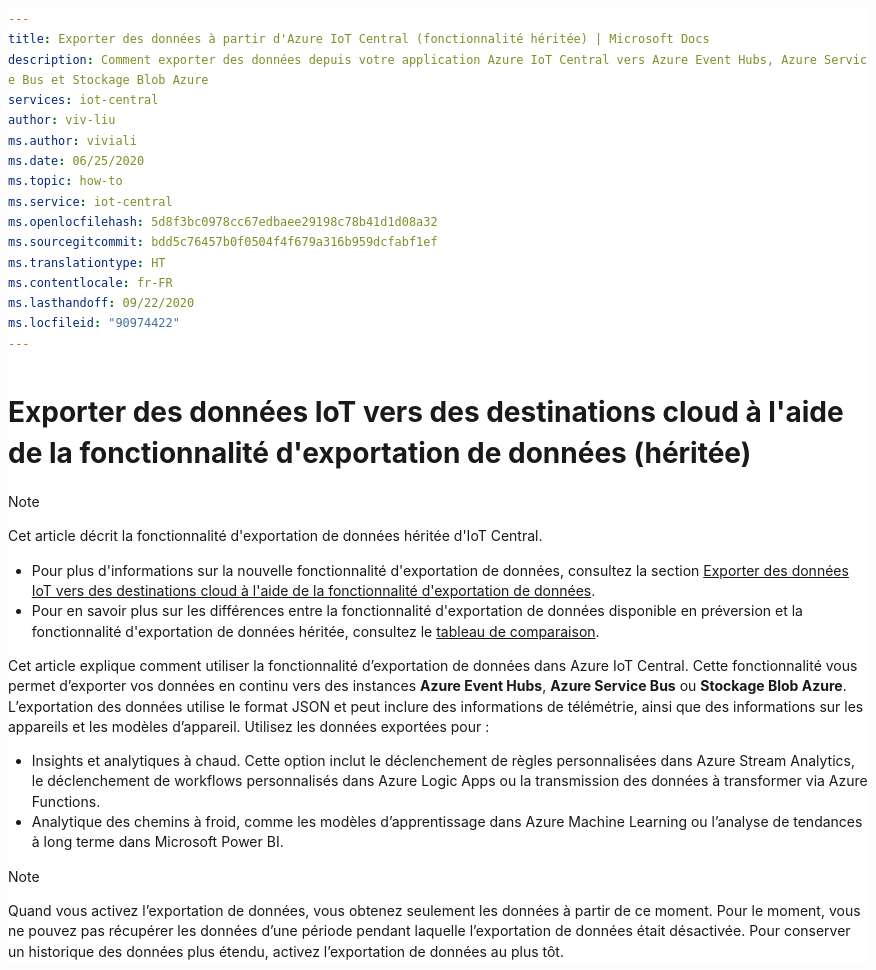 ```yaml
---
title: Exporter des données à partir d'Azure IoT Central (fonctionnalité héritée) | Microsoft Docs
description: Comment exporter des données depuis votre application Azure IoT Central vers Azure Event Hubs, Azure Service Bus et Stockage Blob Azure
services: iot-central
author: viv-liu
ms.author: viviali
ms.date: 06/25/2020
ms.topic: how-to
ms.service: iot-central
ms.openlocfilehash: 5d8f3bc0978cc67edbaee29198c78b41d1d08a32
ms.sourcegitcommit: bdd5c76457b0f0504f4f679a316b959dcfabf1ef
ms.translationtype: HT
ms.contentlocale: fr-FR
ms.lasthandoff: 09/22/2020
ms.locfileid: "90974422"
---
```

# <a name="export-iot-data-to-cloud-destinations-using-data-export-legacy"></a>Exporter des données IoT vers des destinations cloud à l'aide de la fonctionnalité d'exportation de données (héritée)

> [!Note]
> Cet article décrit la fonctionnalité d'exportation de données héritée d'IoT Central.
>
> - Pour plus d'informations sur la nouvelle fonctionnalité d'exportation de données, consultez la section [Exporter des données IoT vers des destinations cloud à l'aide de la fonctionnalité d'exportation de données](./howto-export-data.md).
> - Pour en savoir plus sur les différences entre la fonctionnalité d'exportation de données disponible en préversion et la fonctionnalité d'exportation de données héritée, consultez le [tableau de comparaison](./howto-export-data.md#comparison-of-legacy-data-export-and-data-export).

Cet article explique comment utiliser la fonctionnalité d’exportation de données dans Azure IoT Central. Cette fonctionnalité vous permet d’exporter vos données en continu vers des instances **Azure Event Hubs**, **Azure Service Bus** ou **Stockage Blob Azure**. L’exportation des données utilise le format JSON et peut inclure des informations de télémétrie, ainsi que des informations sur les appareils et les modèles d’appareil. Utilisez les données exportées pour :

- Insights et analytiques à chaud. Cette option inclut le déclenchement de règles personnalisées dans Azure Stream Analytics, le déclenchement de workflows personnalisés dans Azure Logic Apps ou la transmission des données à transformer via Azure Functions.
- Analytique des chemins à froid, comme les modèles d’apprentissage dans Azure Machine Learning ou l’analyse de tendances à long terme dans Microsoft Power BI.

> [!Note]
> Quand vous activez l’exportation de données, vous obtenez seulement les données à partir de ce moment. Pour le moment, vous ne pouvez pas récupérer les données d’une période pendant laquelle l’exportation de données était désactivée. Pour conserver un historique des données plus étendu, activez l’exportation de données au plus tôt.
